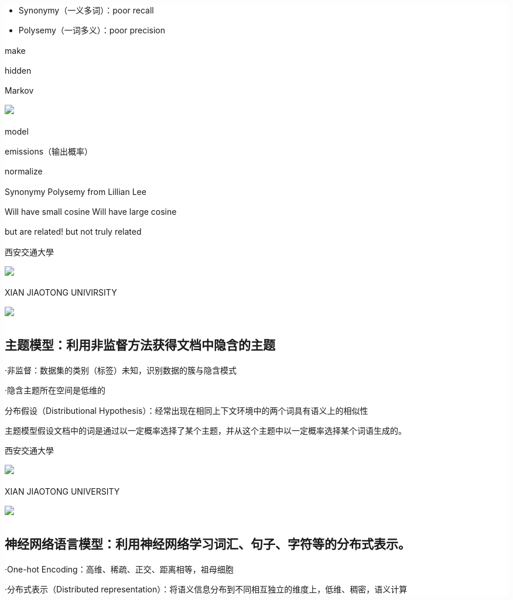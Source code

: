 - Synonymy（一义多词）：poor recall

- Polysemy（一词多义）：poor precision

make

hidden

Markov


![](https://web-api.textin.com/ocr_image/external/3d91cf97e8388139.jpg)

model

emissions（输出概率）

normalize

Synonymy Polysemy from Lillian Lee

Will have small cosine Will have large cosine

but are related! but not truly related

西安交通大學


![](https://web-api.textin.com/ocr_image/external/d09e857a754a408d.jpg)

XIAN JIAOTONG UNIVIRSITY


![](https://web-api.textin.com/ocr_image/external/b1935181f3debc8f.jpg)

## 主题模型：利用非监督方法获得文档中隐含的主题

·非监督：数据集的类别（标签）未知，识别数据的簇与隐含模式

·隐含主题所在空间是低维的

分布假设（Distributional Hypothesis）：经常出现在相同上下文环境中的两个词具有语义上的相似性

主题模型假设文档中的词是通过以一定概率选择了某个主题，并从这个主题中以一定概率选择某个词语生成的。

西安交通大學


![](https://web-api.textin.com/ocr_image/external/35f5c2e8726c5a17.jpg)

XIAN JIAOTONG UNIVERSITY


![](https://web-api.textin.com/ocr_image/external/db18a40e2873458a.jpg)

## 神经网络语言模型：利用神经网络学习词汇、句子、字符等的分布式表示。

·One-hot Encoding：高维、稀疏、正交、距离相等，祖母细胞

·分布式表示（Distributed representation）：将语义信息分布到不同相互独立的维度上，低维、稠密，语义计算
